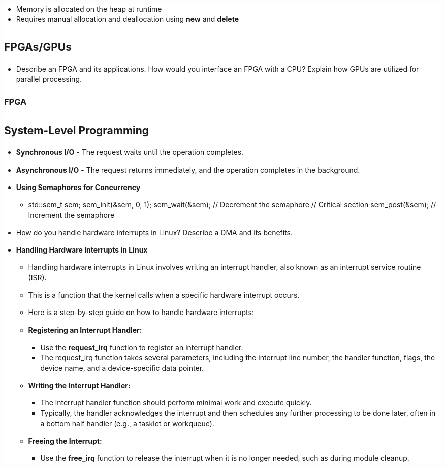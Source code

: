   - Memory is allocated on the heap at runtime
  - Requires manual allocation and deallocation using **new** and **delete**



## FPGAs/GPUs 


- Describe an FPGA and its applications. How would you interface an FPGA with a CPU? Explain how GPUs are utilized for parallel processing.

### FPGA




## System-Level Programming 

- **Synchronous I/O** - The request waits until the operation completes.
- **Asynchronous I/O** - The request returns immediately, and the operation completes in the background.


- **Using Semaphores for Concurrency**
  - std::sem_t sem;
    sem_init(&sem, 0, 1);
    sem_wait(&sem);  // Decrement the semaphore
    // Critical section
    sem_post(&sem);  // Increment the semaphore




- How do you handle hardware interrupts in Linux? Describe a DMA and its benefits.


- **Handling Hardware Interrupts in Linux**
  - Handling hardware interrupts in Linux involves writing an interrupt handler, also known as an interrupt service routine (ISR). 
  - This is a function that the kernel calls when a specific hardware interrupt occurs. 
  - Here is a step-by-step guide on how to handle hardware interrupts:

  - **Registering an Interrupt Handler:**

    - Use the **request_irq** function to register an interrupt handler.
    - The request_irq function takes several parameters, including the interrupt line number, the handler function, flags, the device name, and a device-specific data pointer.

  - **Writing the Interrupt Handler:**

    - The interrupt handler function should perform minimal work and execute quickly.
    - Typically, the handler acknowledges the interrupt and then schedules any further processing to be done later, often in a bottom half handler (e.g., a tasklet or workqueue).

  - **Freeing the Interrupt:**

    - Use the **free_irq** function to release the interrupt when it is no longer needed, such as during module cleanup.
